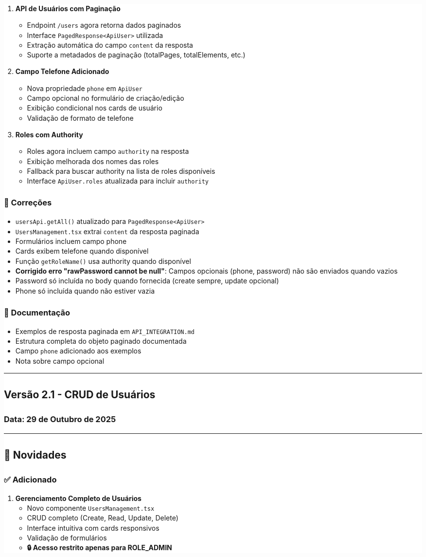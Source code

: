 1. **API de Usuários com Paginação**
   - Endpoint `/users` agora retorna dados paginados
   - Interface `PagedResponse<ApiUser>` utilizada
   - Extração automática do campo `content` da resposta
   - Suporte a metadados de paginação (totalPages, totalElements, etc.)

2. **Campo Telefone Adicionado**
   - Nova propriedade `phone` em `ApiUser`
   - Campo opcional no formulário de criação/edição
   - Exibição condicional nos cards de usuário
   - Validação de formato de telefone

3. **Roles com Authority**
   - Roles agora incluem campo `authority` na resposta
   - Exibição melhorada dos nomes das roles
   - Fallback para buscar authority na lista de roles disponíveis
   - Interface `ApiUser.roles` atualizada para incluir `authority`

### 🔧 Correções

- `usersApi.getAll()` atualizado para `PagedResponse<ApiUser>`
- `UsersManagement.tsx` extrai `content` da resposta paginada
- Formulários incluem campo phone
- Cards exibem telefone quando disponível
- Função `getRoleName()` usa authority quando disponível
- **Corrigido erro "rawPassword cannot be null"**: Campos opcionais (phone, password) não são enviados quando vazios
- Password só incluída no body quando fornecida (create sempre, update opcional)
- Phone só incluída quando não estiver vazia

### 📝 Documentação

- Exemplos de resposta paginada em `API_INTEGRATION.md`
- Estrutura completa do objeto paginado documentada
- Campo `phone` adicionado aos exemplos
- Nota sobre campo opcional

---

## Versão 2.1 - CRUD de Usuários

### Data: 29 de Outubro de 2025

---

## 🎉 Novidades

### ✅ Adicionado

1. **Gerenciamento Completo de Usuários**
   - Novo componente `UsersManagement.tsx`
   - CRUD completo (Create, Read, Update, Delete)
   - Interface intuitiva com cards responsivos
   - Validação de formulários
   - **🔒 Acesso restrito apenas para ROLE_ADMIN**
